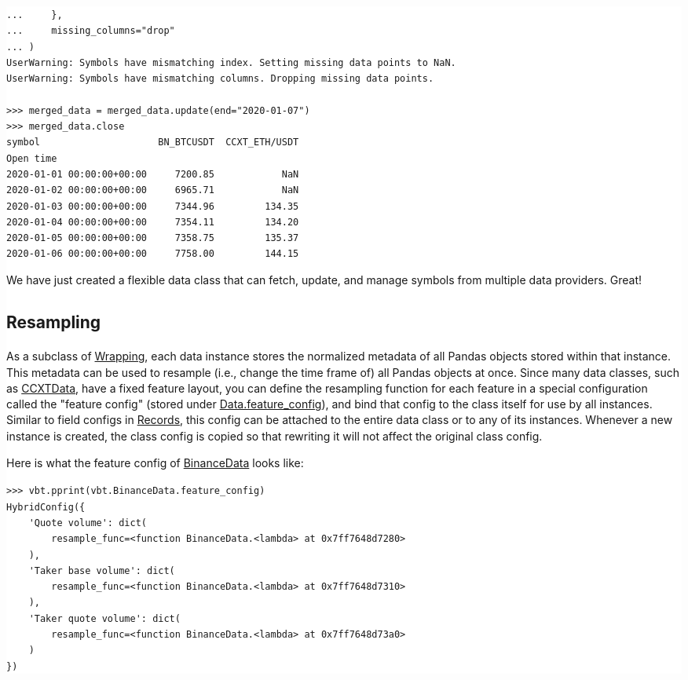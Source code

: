 ```pycon
...     },
...     missing_columns="drop"
... )
UserWarning: Symbols have mismatching index. Setting missing data points to NaN.
UserWarning: Symbols have mismatching columns. Dropping missing data points.

>>> merged_data = merged_data.update(end="2020-01-07")
>>> merged_data.close
symbol                     BN_BTCUSDT  CCXT_ETH/USDT
Open time                                           
2020-01-01 00:00:00+00:00     7200.85            NaN
2020-01-02 00:00:00+00:00     6965.71            NaN
2020-01-03 00:00:00+00:00     7344.96         134.35
2020-01-04 00:00:00+00:00     7354.11         134.20
2020-01-05 00:00:00+00:00     7358.75         135.37
2020-01-06 00:00:00+00:00     7758.00         144.15
```

We have just created a flexible data class that can fetch, update, and manage symbols from multiple
data providers. Great!

## Resampling

As a subclass of [Wrapping](https://vectorbt.pro/pvt_6d1b3986/api/base/wrapping/#vectorbtpro.base.wrapping.Wrapping), each data
instance stores the normalized metadata of all Pandas objects stored within that instance. This
metadata can be used to resample (i.e., change the time frame of) all Pandas objects at once. Since
many data classes, such as [CCXTData](https://vectorbt.pro/pvt_6d1b3986/api/data/custom/ccxt/#vectorbtpro.data.custom.ccxt.CCXTData),
have a fixed feature layout, you can define the resampling function for each feature in a special
configuration called the "feature config" (stored under
[Data.feature_config](https://vectorbt.pro/pvt_6d1b3986/api/data/base/#vectorbtpro.data.base.Data.feature_config)), and bind that
config to the class itself for use by all instances. Similar to field configs in
[Records](https://vectorbt.pro/pvt_6d1b3986/api/records/base/#vectorbtpro.records.base.Records), this config can be attached to the
entire data class or to any of its instances. Whenever a new instance is created, the class config is
copied so that rewriting it will not affect the original class config.

Here is what the feature config of [BinanceData](https://vectorbt.pro/pvt_6d1b3986/api/data/custom/binance/#vectorbtpro.data.custom.binance.BinanceData)
looks like:

```pycon
>>> vbt.pprint(vbt.BinanceData.feature_config)
HybridConfig({
    'Quote volume': dict(
        resample_func=<function BinanceData.<lambda> at 0x7ff7648d7280>
    ),
    'Taker base volume': dict(
        resample_func=<function BinanceData.<lambda> at 0x7ff7648d7310>
    ),
    'Taker quote volume': dict(
        resample_func=<function BinanceData.<lambda> at 0x7ff7648d73a0>
    )
})
```
